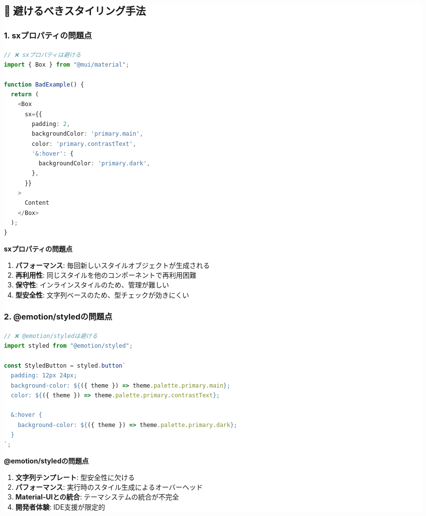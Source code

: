 ## 🚫 避けるべきスタイリング手法

### 1. sxプロパティの問題点

```typescript
// ❌ sxプロパティは避ける
import { Box } from "@mui/material";

function BadExample() {
  return (
    <Box
      sx={{
        padding: 2,
        backgroundColor: 'primary.main',
        color: 'primary.contrastText',
        '&:hover': {
          backgroundColor: 'primary.dark',
        },
      }}
    >
      Content
    </Box>
  );
}
```

**sxプロパティの問題点**

1. **パフォーマンス**: 毎回新しいスタイルオブジェクトが生成される
2. **再利用性**: 同じスタイルを他のコンポーネントで再利用困難
3. **保守性**: インラインスタイルのため、管理が難しい
4. **型安全性**: 文字列ベースのため、型チェックが効きにくい

### 2. @emotion/styledの問題点

```typescript
// ❌ @emotion/styledは避ける
import styled from "@emotion/styled";

const StyledButton = styled.button`
  padding: 12px 24px;
  background-color: ${({ theme }) => theme.palette.primary.main};
  color: ${({ theme }) => theme.palette.primary.contrastText};

  &:hover {
    background-color: ${({ theme }) => theme.palette.primary.dark};
  }
`;
```

**@emotion/styledの問題点**

1. **文字列テンプレート**: 型安全性に欠ける
2. **パフォーマンス**: 実行時のスタイル生成によるオーバーヘッド
3. **Material-UIとの統合**: テーマシステムの統合が不完全
4. **開発者体験**: IDE支援が限定的
